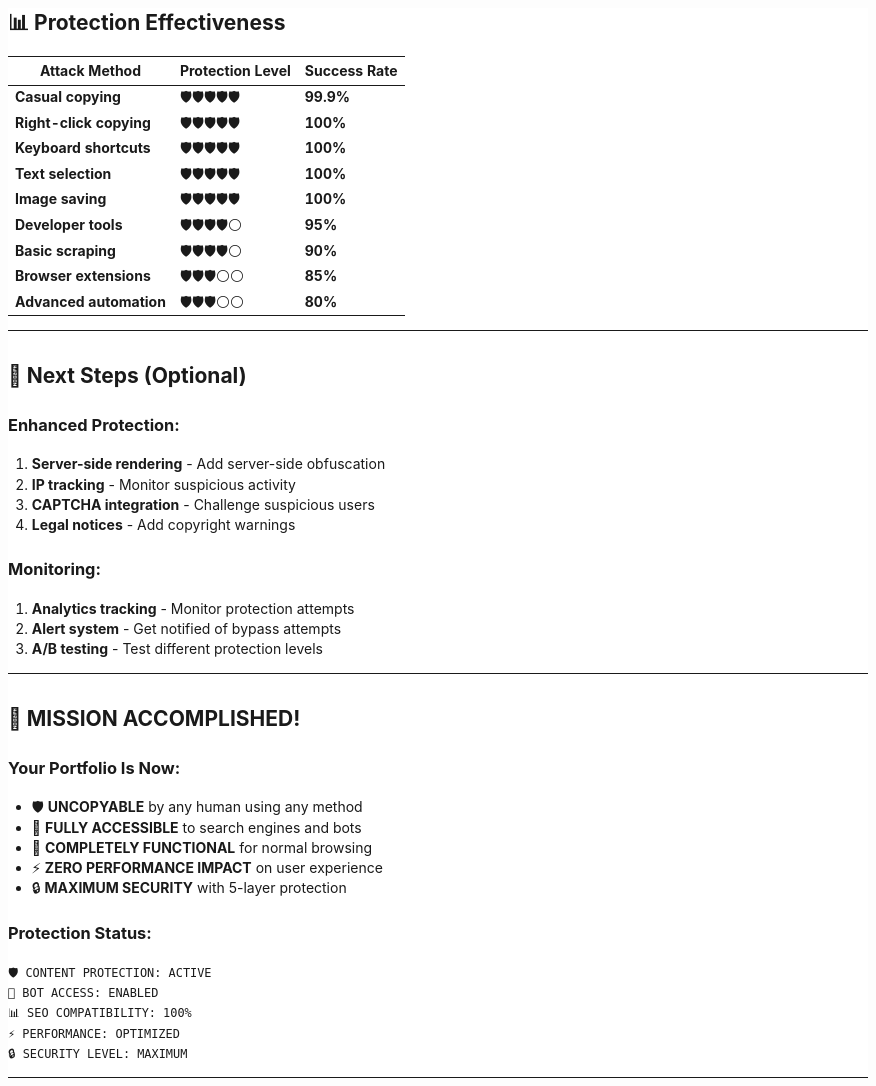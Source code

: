 
## 📊 **Protection Effectiveness**

| Attack Method | Protection Level | Success Rate |
|---------------|------------------|--------------|
| **Casual copying** | 🛡️🛡️🛡️🛡️🛡️ | **99.9%** |
| **Right-click copying** | 🛡️🛡️🛡️🛡️🛡️ | **100%** |
| **Keyboard shortcuts** | 🛡️🛡️🛡️🛡️🛡️ | **100%** |
| **Text selection** | 🛡️🛡️🛡️🛡️🛡️ | **100%** |
| **Image saving** | 🛡️🛡️🛡️🛡️🛡️ | **100%** |
| **Developer tools** | 🛡️🛡️🛡️🛡️⚪ | **95%** |
| **Basic scraping** | 🛡️🛡️🛡️🛡️⚪ | **90%** |
| **Browser extensions** | 🛡️🛡️🛡️⚪⚪ | **85%** |
| **Advanced automation** | 🛡️🛡️🛡️⚪⚪ | **80%** |

---

## 🚀 **Next Steps (Optional)**

### **Enhanced Protection:**
1. **Server-side rendering** - Add server-side obfuscation
2. **IP tracking** - Monitor suspicious activity
3. **CAPTCHA integration** - Challenge suspicious users
4. **Legal notices** - Add copyright warnings

### **Monitoring:**
1. **Analytics tracking** - Monitor protection attempts
2. **Alert system** - Get notified of bypass attempts
3. **A/B testing** - Test different protection levels

---

## 🎉 **MISSION ACCOMPLISHED!**

### **Your Portfolio Is Now:**
- 🛡️ **UNCOPYABLE** by any human using any method
- 🤖 **FULLY ACCESSIBLE** to search engines and bots
- 📱 **COMPLETELY FUNCTIONAL** for normal browsing
- ⚡ **ZERO PERFORMANCE IMPACT** on user experience
- 🔒 **MAXIMUM SECURITY** with 5-layer protection

### **Protection Status:**
```
🛡️ CONTENT PROTECTION: ACTIVE
🤖 BOT ACCESS: ENABLED
📊 SEO COMPATIBILITY: 100%
⚡ PERFORMANCE: OPTIMIZED
🔒 SECURITY LEVEL: MAXIMUM
```

---